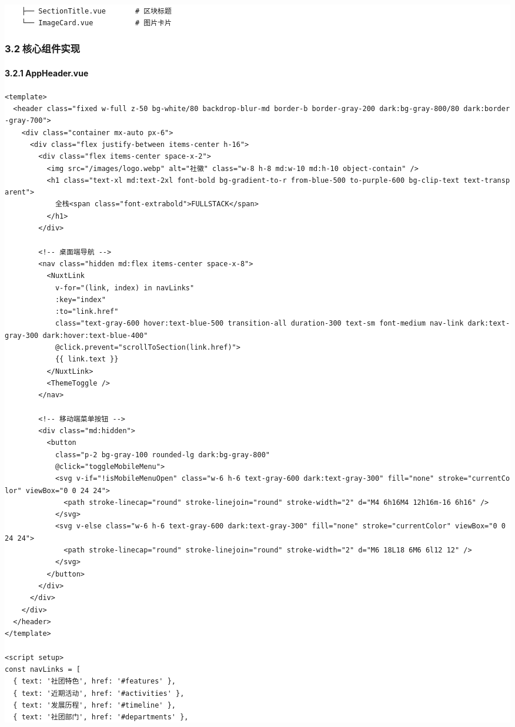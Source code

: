 ```
    ├── SectionTitle.vue       # 区块标题
    └── ImageCard.vue          # 图片卡片
```

### 3.2 核心组件实现

#### 3.2.1 AppHeader.vue
```vue
<template>
  <header class="fixed w-full z-50 bg-white/80 backdrop-blur-md border-b border-gray-200 dark:bg-gray-800/80 dark:border-gray-700">
    <div class="container mx-auto px-6">
      <div class="flex justify-between items-center h-16">
        <div class="flex items-center space-x-2">
          <img src="/images/logo.webp" alt="社徽" class="w-8 h-8 md:w-10 md:h-10 object-contain" />
          <h1 class="text-xl md:text-2xl font-bold bg-gradient-to-r from-blue-500 to-purple-600 bg-clip-text text-transparent">
            全栈<span class="font-extrabold">FULLSTACK</span>
          </h1>
        </div>
        
        <!-- 桌面端导航 -->
        <nav class="hidden md:flex items-center space-x-8">
          <NuxtLink 
            v-for="(link, index) in navLinks" 
            :key="index" 
            :to="link.href" 
            class="text-gray-600 hover:text-blue-500 transition-all duration-300 text-sm font-medium nav-link dark:text-gray-300 dark:hover:text-blue-400" 
            @click.prevent="scrollToSection(link.href)">
            {{ link.text }}
          </NuxtLink>
          <ThemeToggle />
        </nav>
        
        <!-- 移动端菜单按钮 -->
        <div class="md:hidden">
          <button 
            class="p-2 bg-gray-100 rounded-lg dark:bg-gray-800" 
            @click="toggleMobileMenu">
            <svg v-if="!isMobileMenuOpen" class="w-6 h-6 text-gray-600 dark:text-gray-300" fill="none" stroke="currentColor" viewBox="0 0 24 24">
              <path stroke-linecap="round" stroke-linejoin="round" stroke-width="2" d="M4 6h16M4 12h16m-16 6h16" />
            </svg>
            <svg v-else class="w-6 h-6 text-gray-600 dark:text-gray-300" fill="none" stroke="currentColor" viewBox="0 0 24 24">
              <path stroke-linecap="round" stroke-linejoin="round" stroke-width="2" d="M6 18L18 6M6 6l12 12" />
            </svg>
          </button>
        </div>
      </div>
    </div>
  </header>
</template>

<script setup>
const navLinks = [
  { text: '社团特色', href: '#features' },
  { text: '近期活动', href: '#activities' },
  { text: '发展历程', href: '#timeline' },
  { text: '社团部门', href: '#departments' },
```